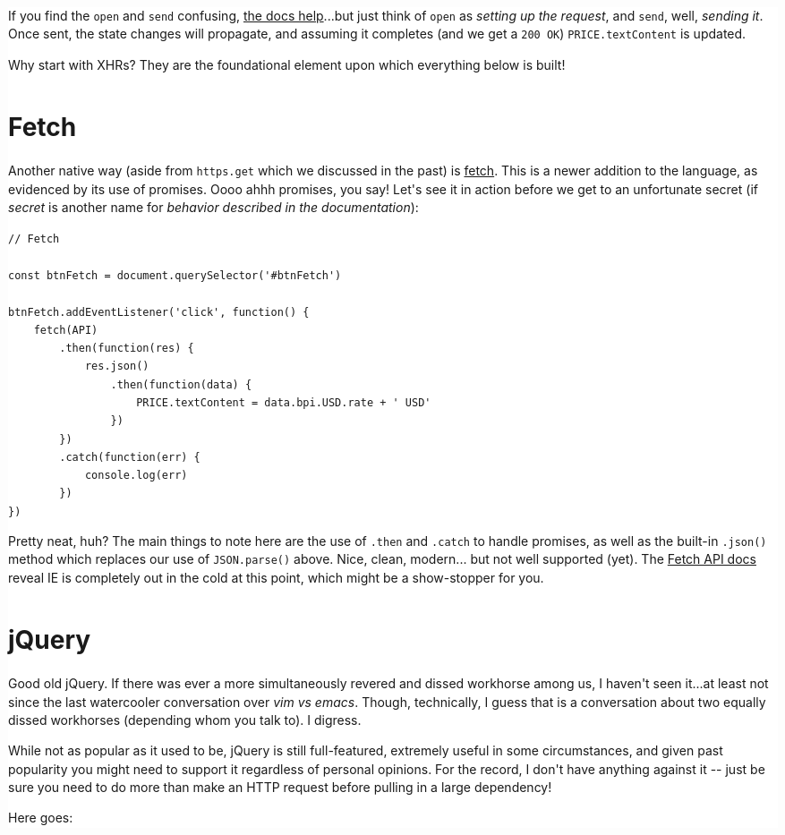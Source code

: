 If you find the `open` and `send` confusing, [the docs help](https://developer.mozilla.org/en-US/docs/Web/API/XMLHttpRequest?redirectlocale=en-US&redirectslug=DOM%2FXMLHttpRequest)...but just think of `open` as _setting up the request_, and `send`, well, _sending it_.  Once sent, the state changes will propagate, and assuming it completes (and we get a `200 OK`) `PRICE.textContent` is updated.

Why start with XHRs?  They are the foundational element upon which everything below is built!

# Fetch

Another native way (aside from `https.get` which we discussed in the past) is [fetch](https://developer.mozilla.org/en-US/docs/Web/API/Fetch_API).  This is a newer addition to the language, as evidenced by its use of promises.  Oooo ahhh promises, you say!  Let's see it in action before we get to an unfortunate secret (if _secret_ is another name for _behavior described in the documentation_):

```
// Fetch

const btnFetch = document.querySelector('#btnFetch')

btnFetch.addEventListener('click', function() {
    fetch(API)
        .then(function(res) {
            res.json()
                .then(function(data) {
                    PRICE.textContent = data.bpi.USD.rate + ' USD'
                })
        })
        .catch(function(err) {
            console.log(err)
        })
})
```

Pretty neat, huh?  The main things to note here are the use of `.then` and `.catch` to handle promises, as well as the built-in `.json()` method which replaces our use of `JSON.parse()` above.  Nice, clean, modern...  but not well supported (yet). The [Fetch API docs](https://developer.mozilla.org/en-US/docs/Web/API/Fetch_API) reveal IE is completely out in the cold at this point, which might be a show-stopper for you.

# jQuery

Good old jQuery.  If there was ever a more simultaneously revered and dissed workhorse among us, I haven't seen it...at least not since the last watercooler conversation over _vim vs emacs_.  Though, technically, I guess that is a conversation about two equally dissed workhorses (depending whom you talk to).  I digress.

While not as popular as it used to be, jQuery is still full-featured, extremely useful in some circumstances, and given past popularity you might need to support it regardless of personal opinions.  For the record, I don't have anything against it -- just be sure you need to do more than make an HTTP request before pulling in a large dependency!

Here goes:
